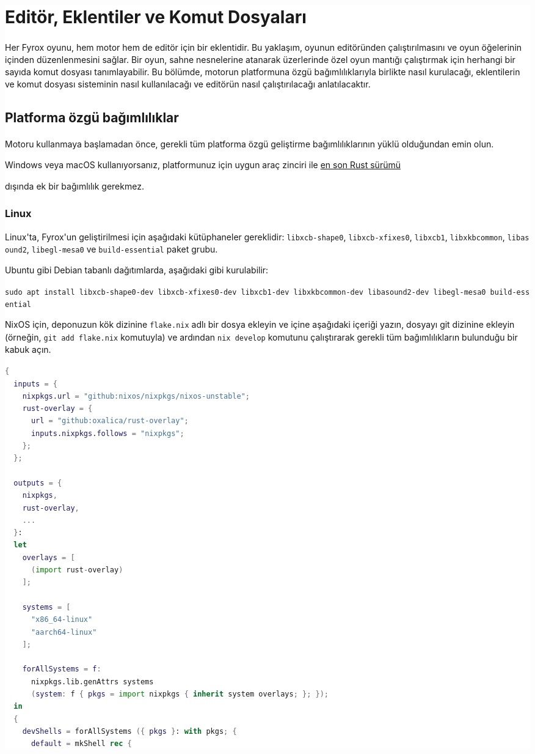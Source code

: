 # Editör, Eklentiler ve Komut Dosyaları

Her Fyrox oyunu, hem motor hem de editör için bir eklentidir. Bu yaklaşım, oyunun editöründen çalıştırılmasını ve oyun öğelerinin içinden düzenlenmesini sağlar. Bir oyun, sahne nesnelerine atanarak üzerlerinde özel oyun mantığı çalıştırmak için herhangi bir sayıda komut dosyası tanımlayabilir. Bu bölümde, motorun platformuna özgü bağımlılıklarıyla birlikte nasıl kurulacağı, eklentilerin ve komut dosyası sisteminin nasıl kullanılacağı ve editörün nasıl çalıştırılacağı anlatılacaktır.

## Platforma özgü bağımlılıklar

Motoru kullanmaya başlamadan önce, gerekli tüm platforma özgü geliştirme bağımlılıklarının yüklü olduğundan emin olun. 

Windows veya macOS kullanıyorsanız, platformunuz için uygun araç zinciri ile [en son Rust sürümü](https://rustup.rs)

dışında ek bir bağımlılık gerekmez.

### Linux

Linux'ta, Fyrox'un geliştirilmesi için aşağıdaki kütüphaneler gereklidir: `libxcb-shape0`, `libxcb-xfixes0`, `libxcb1`, `libxkbcommon`, `libasound2`, `libegl-mesa0` ve `build-essential` paket grubu.

Ubuntu gibi Debian tabanlı dağıtımlarda, aşağıdaki gibi kurulabilir:

```shell
sudo apt install libxcb-shape0-dev libxcb-xfixes0-dev libxcb1-dev libxkbcommon-dev libasound2-dev libegl-mesa0 build-essential
```

NixOS için, deponuzun kök dizinine `flake.nix` adlı bir dosya ekleyin ve içine aşağıdaki içeriği yazın, dosyayı git dizinine ekleyin (örneğin, `git add flake.nix` komutuyla) ve ardından `nix develop` komutunu çalıştırarak gerekli tüm bağımlılıkların bulunduğu bir kabuk açın.

```nix
{
  inputs = {
    nixpkgs.url = "github:nixos/nixpkgs/nixos-unstable";
    rust-overlay = {
      url = "github:oxalica/rust-overlay";
      inputs.nixpkgs.follows = "nixpkgs";
    };
  };

  outputs = {
    nixpkgs,
    rust-overlay,
    ...
  }:
  let
    overlays = [
      (import rust-overlay)
    ];

    systems = [
      "x86_64-linux"
      "aarch64-linux"
    ];

    forAllSystems = f:
      nixpkgs.lib.genAttrs systems
      (system: f { pkgs = import nixpkgs { inherit system overlays; }; });
  in
  {
    devShells = forAllSystems ({ pkgs }: with pkgs; {
      default = mkShell rec {
```